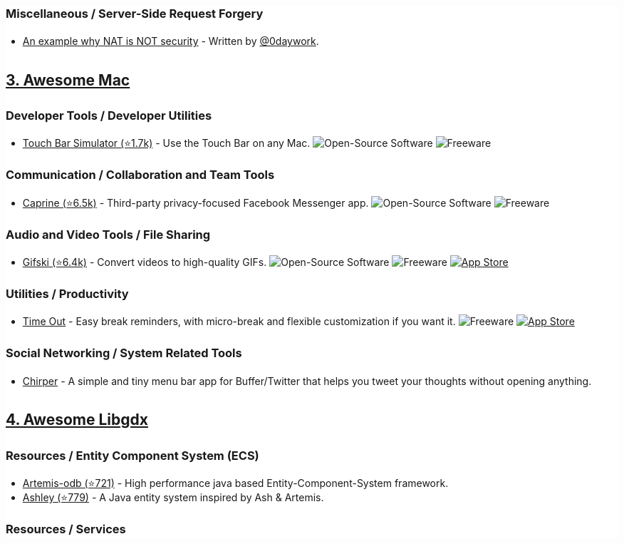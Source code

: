 ### Miscellaneous / Server-Side Request Forgery

*   [An example why NAT is NOT security](https://0day.work/an-example-why-nat-is-not-security/) - Written by [@0daywork](https://twitter.com/@0daywork).

## [3. Awesome Mac](/content/jaywcjlove/awesome-mac/week/README.md)

### Developer Tools / Developer Utilities

*   [Touch Bar Simulator (⭐1.7k)](https://github.com/sindresorhus/touch-bar-simulator) - Use the Touch Bar on any Mac. ![Open-Source Software](https://jaywcjlove.github.io/sb/ico/min-oss.svg "Open Source Software") ![Freeware](https://jaywcjlove.github.io/sb/ico/min-free.svg "Freeware")

### Communication / Collaboration and Team Tools

*   [Caprine (⭐6.5k)](https://github.com/sindresorhus/caprine) - Third-party privacy-focused Facebook Messenger app. ![Open-Source Software](https://jaywcjlove.github.io/sb/ico/min-oss.svg "Open Source Software") ![Freeware](https://jaywcjlove.github.io/sb/ico/min-free.svg "Freeware")

### Audio and Video Tools / File Sharing

*   [Gifski (⭐6.4k)](https://github.com/sindresorhus/gifski-app) - Convert videos to high-quality GIFs. ![Open-Source Software](https://jaywcjlove.github.io/sb/ico/min-oss.svg "Open Source Software") ![Freeware](https://jaywcjlove.github.io/sb/ico/min-free.svg "Freeware") [![App Store](https://jaywcjlove.github.io/sb/ico/min-app-store.svg "App Store Software")](https://itunes.apple.com/no/app/gifski/id1351639930?mt=12)

### Utilities / Productivity

*   [Time Out](https://www.dejal.com/timeout/) - Easy break reminders, with micro-break and flexible customization if you want it. ![Freeware](https://jaywcjlove.github.io/sb/ico/min-free.svg "Freeware") [![App Store](https://jaywcjlove.github.io/sb/ico/min-app-store.svg "App Store Software")](https://itunes.apple.com/us/app/time-out-break-reminders/id402592703?mt=12)

### Social Networking / System Related Tools

*   [Chirper](https://arguiot.com/Chirper/) - A simple and tiny menu bar app for Buffer/Twitter that helps you tweet your thoughts without opening anything.

## [4. Awesome Libgdx](/content/rafaskb/awesome-libgdx/week/README.md)

### Resources / Entity Component System (ECS)

*   [Artemis-odb (⭐721)](https://github.com/junkdog/artemis-odb) - High performance java based Entity-Component-System framework.
*   [Ashley (⭐779)](https://github.com/libgdx/ashley) - A Java entity system inspired by Ash & Artemis.

### Resources / Services
